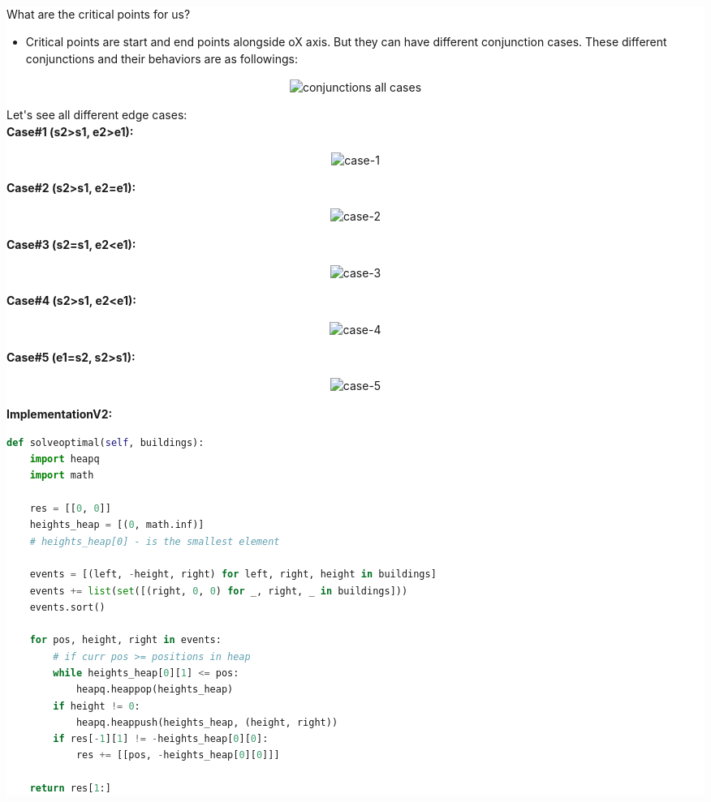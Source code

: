 What are the critical points for us? <br/>

- Critical points are start and end points alongside oX axis. But they can have different conjunction cases. These different conjunctions and their behaviors are as followings:

<p align="center">
<img align="center" width="700" src="https://i.ibb.co/64FtLxR/conjunction-points.png" alt="conjunctions all cases">
</p>

Let's see all different edge cases: <br/>
**Case#1 (s2>s1, e2>e1):**<br/>

<p align="center">
<img align="center" width="700" src="https://i.ibb.co/XtyThvZ/case1.png" alt="case-1">
</p>

**Case#2 (s2>s1, e2=e1):**<br/>

<p align="center">
<img align="center" width="700" src="https://i.ibb.co/rvh50VV/case2.png" alt="case-2">
</p>

**Case#3 (s2=s1, e2<e1):**<br/>

<p align="center">
<img align="center" width="700" src="https://i.ibb.co/nzwYx73/case3.png" alt="case-3">
</p>

**Case#4 (s2>s1, e2<e1):**<br/>

<p align="center">
<img align="center" width="700" src="https://i.ibb.co/rG0nqZf/case4.png" alt="case-4">
</p>

**Case#5 (e1=s2, s2>s1):**<br/>

<p align="center">
<img align="center" width="700" src="https://i.ibb.co/fq31ZCY/case5.png" alt="case-5">
</p>

**ImplementationV2:**

```python
def solveoptimal(self, buildings):
	import heapq
	import math

	res = [[0, 0]]
	heights_heap = [(0, math.inf)]
	# heights_heap[0] - is the smallest element

	events = [(left, -height, right) for left, right, height in buildings]
	events += list(set([(right, 0, 0) for _, right, _ in buildings]))
	events.sort()

	for pos, height, right in events:
		# if curr pos >= positions in heap
		while heights_heap[0][1] <= pos:
			heapq.heappop(heights_heap)
		if height != 0:
			heapq.heappush(heights_heap, (height, right))
		if res[-1][1] != -heights_heap[0][0]:
			res += [[pos, -heights_heap[0][0]]]

	return res[1:]
```
